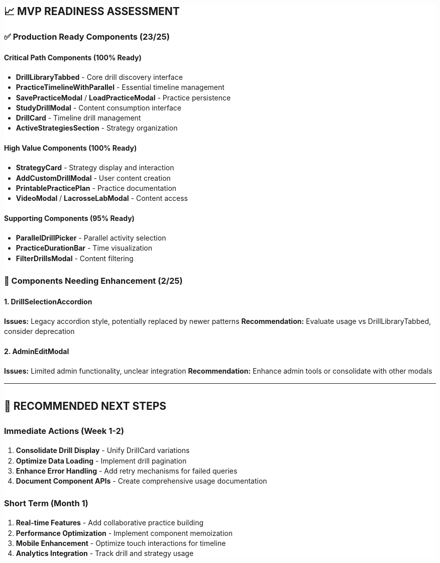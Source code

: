 
## 📈 MVP READINESS ASSESSMENT

### ✅ Production Ready Components (23/25)

#### Critical Path Components (100% Ready)
- **DrillLibraryTabbed** - Core drill discovery interface
- **PracticeTimelineWithParallel** - Essential timeline management
- **SavePracticeModal** / **LoadPracticeModal** - Practice persistence
- **StudyDrillModal** - Content consumption interface
- **DrillCard** - Timeline drill management
- **ActiveStrategiesSection** - Strategy organization

#### High Value Components (100% Ready)
- **StrategyCard** - Strategy display and interaction
- **AddCustomDrillModal** - User content creation
- **PrintablePracticePlan** - Practice documentation
- **VideoModal** / **LacrosseLabModal** - Content access

#### Supporting Components (95% Ready)
- **ParallelDrillPicker** - Parallel activity selection
- **PracticeDurationBar** - Time visualization
- **FilterDrillsModal** - Content filtering

### 🔧 Components Needing Enhancement (2/25)

#### 1. DrillSelectionAccordion
**Issues:** Legacy accordion style, potentially replaced by newer patterns
**Recommendation:** Evaluate usage vs DrillLibraryTabbed, consider deprecation

#### 2. AdminEditModal
**Issues:** Limited admin functionality, unclear integration
**Recommendation:** Enhance admin tools or consolidate with other modals

---

## 🚀 RECOMMENDED NEXT STEPS

### Immediate Actions (Week 1-2)
1. **Consolidate Drill Display** - Unify DrillCard variations
2. **Optimize Data Loading** - Implement drill pagination
3. **Enhance Error Handling** - Add retry mechanisms for failed queries
4. **Document Component APIs** - Create comprehensive usage documentation

### Short Term (Month 1)
1. **Real-time Features** - Add collaborative practice building
2. **Performance Optimization** - Implement component memoization
3. **Mobile Enhancement** - Optimize touch interactions for timeline
4. **Analytics Integration** - Track drill and strategy usage
